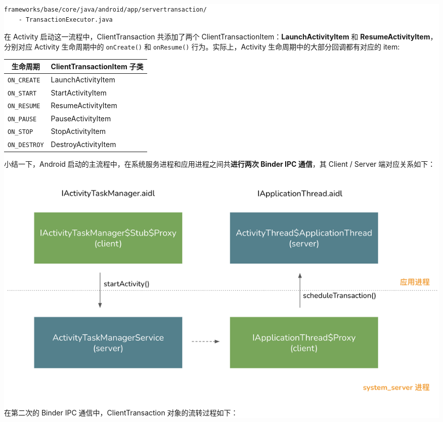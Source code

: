 

```white
frameworks/base/core/java/android/app/servertransaction/
    - TransactionExecutor.java
```

在 Activity 启动这一流程中，ClientTransaction 共添加了两个 ClientTransactionItem：**LaunchActivityItem** 和 **ResumeActivityItem**，分别对应 Activity 生命周期中的 `onCreate()` 和 `onResume()` 行为。实际上，Activity 生命周期中的大部分回调都有对应的 item:

|生命周期|ClientTransactionItem 子类
|--|--
|`ON_CREATE`|LaunchActivityItem
|`ON_START`|StartActivityItem
|`ON_RESUME`|ResumeActivityItem
|`ON_PAUSE`|PauseActivityItem
|`ON_STOP`|StopActivityItem
|`ON_DESTROY`|DestroyActivityItem

小结一下，Android 启动的主流程中，在系统服务进程和应用进程之间共**进行两次 Binder IPC 通信**，其 Client / Server 端对应关系如下：

![](/img/posts/post-activity-start5.png)

在第二次的 Binder IPC 通信中，ClientTransaction 对象的流转过程如下：
